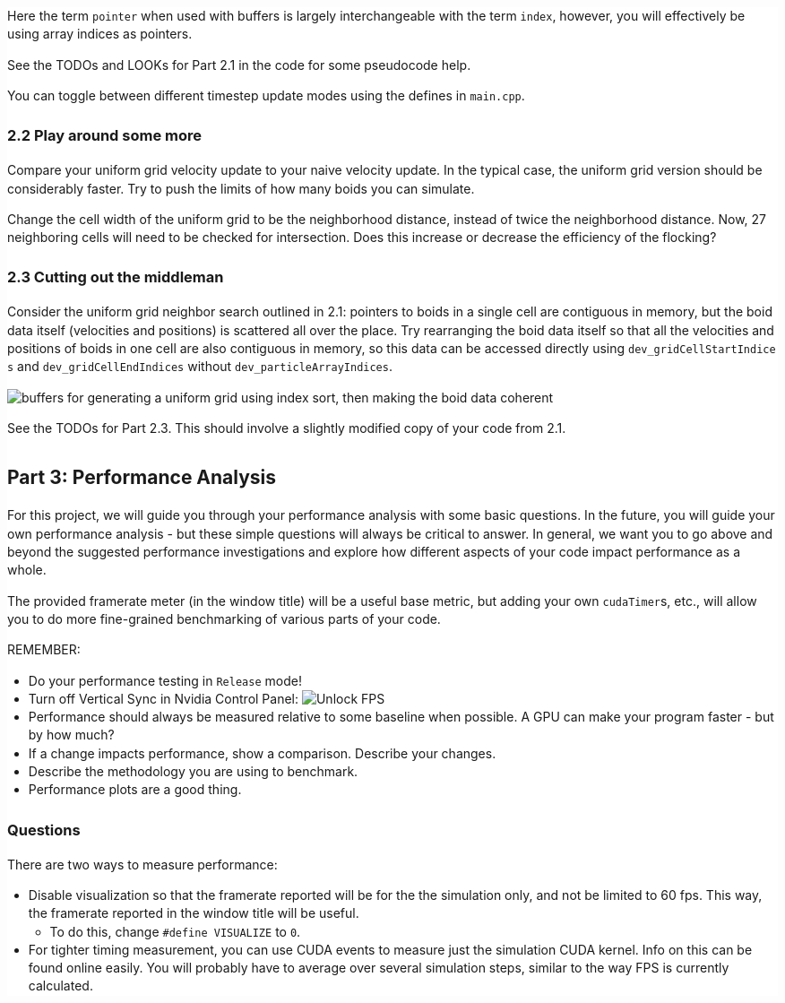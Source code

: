 Here the term `pointer` when used with buffers is largely interchangeable with the term `index`, however, you will effectively be using array indices as pointers.

See the TODOs and LOOKs for Part 2.1 in the code for some pseudocode help.

You can toggle between different timestep update modes using the defines in `main.cpp`.

### 2.2 Play around some more
Compare your uniform grid velocity update to your naive velocity update. In the typical case, the uniform grid version should be considerably faster. Try to push the limits of how many boids you can simulate.

Change the cell width of the uniform grid to be the neighborhood distance, instead of twice the neighborhood distance. Now, 27 neighboring cells will need to be checked for intersection. Does this increase or decrease the efficiency of the flocking?

### 2.3 Cutting out the middleman
Consider the uniform grid neighbor search outlined in 2.1: pointers to boids in a single cell are contiguous in memory, but the boid data itself (velocities and positions) is scattered all over the place. Try rearranging the boid data itself so that all the velocities and positions of boids in one cell are also contiguous in memory, so this data can be accessed directly using  `dev_gridCellStartIndices` and `dev_gridCellEndIndices` without `dev_particleArrayIndices`.

![buffers for generating a uniform grid using index sort, then making the boid data coherent](images/Boids%20Ugrids%20buffers%20data%20coherent.png)

See the TODOs for Part 2.3. This should involve a slightly modified copy of your code from 2.1.

## Part 3: Performance Analysis
For this project, we will guide you through your performance analysis with some basic questions. In the future, you will guide your own performance analysis - but these simple questions will always be critical to answer. In general, we want you to go above and beyond the suggested performance investigations and explore how different aspects of your code impact performance as a whole.

The provided framerate meter (in the window title) will be a useful base metric, but adding your own `cudaTimer`s, etc., will allow you to do more fine-grained benchmarking of various parts of your code.

REMEMBER:
* Do your performance testing in `Release` mode!
* Turn off Vertical Sync in Nvidia Control Panel:
![Unlock FPS](images/UnlockFPS.png)
* Performance should always be measured relative to some baseline when possible. A GPU can make your program faster - but by how much?
* If a change impacts performance, show a comparison. Describe your changes.
* Describe the methodology you are using to benchmark.
* Performance plots are a good thing.

### Questions

There are two ways to measure performance:
* Disable visualization so that the framerate reported will be for the the simulation only, and not be limited to 60 fps. This way, the framerate reported in the window title will be useful.
  * To do this, change `#define VISUALIZE` to `0`.
* For tighter timing measurement, you can use CUDA events to measure just the simulation CUDA kernel. Info on this can be found online easily. You will probably have to average over several simulation steps, similar to the way FPS is currently calculated.
